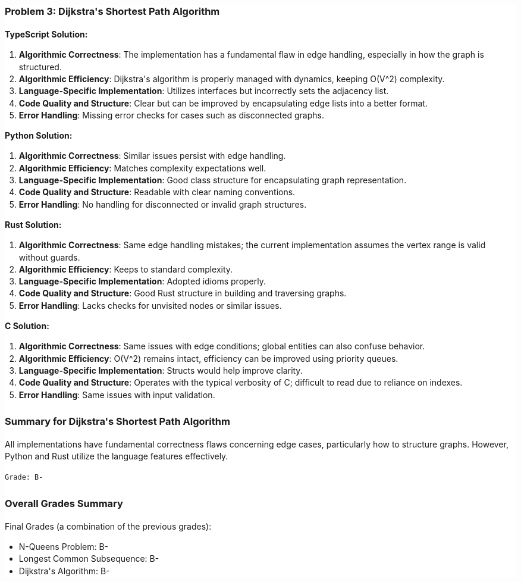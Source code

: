 ### Problem 3: Dijkstra's Shortest Path Algorithm

**TypeScript Solution:**
1. **Algorithmic Correctness**: The implementation has a fundamental flaw in edge handling, especially in how the graph is structured.
2. **Algorithmic Efficiency**: Dijkstra's algorithm is properly managed with dynamics, keeping O(V^2) complexity.
3. **Language-Specific Implementation**: Utilizes interfaces but incorrectly sets the adjacency list.
4. **Code Quality and Structure**: Clear but can be improved by encapsulating edge lists into a better format.
5. **Error Handling**: Missing error checks for cases such as disconnected graphs.

**Python Solution:**
1. **Algorithmic Correctness**: Similar issues persist with edge handling.
2. **Algorithmic Efficiency**: Matches complexity expectations well.
3. **Language-Specific Implementation**: Good class structure for encapsulating graph representation.
4. **Code Quality and Structure**: Readable with clear naming conventions.
5. **Error Handling**: No handling for disconnected or invalid graph structures.

**Rust Solution:**
1. **Algorithmic Correctness**: Same edge handling mistakes; the current implementation assumes the vertex range is valid without guards.
2. **Algorithmic Efficiency**: Keeps to standard complexity.
3. **Language-Specific Implementation**: Adopted idioms properly.
4. **Code Quality and Structure**: Good Rust structure in building and traversing graphs.
5. **Error Handling**: Lacks checks for unvisited nodes or similar issues.

**C Solution:**
1. **Algorithmic Correctness**: Same issues with edge conditions; global entities can also confuse behavior.
2. **Algorithmic Efficiency**: O(V^2) remains intact, efficiency can be improved using priority queues.
3. **Language-Specific Implementation**: Structs would help improve clarity.
4. **Code Quality and Structure**: Operates with the typical verbosity of C; difficult to read due to reliance on indexes.
5. **Error Handling**: Same issues with input validation.

### Summary for Dijkstra's Shortest Path Algorithm

All implementations have fundamental correctness flaws concerning edge cases, particularly how to structure graphs. However, Python and Rust utilize the language features effectively.

```
Grade: B-
```

### Overall Grades Summary
Final Grades (a combination of the previous grades):

- N-Queens Problem: B-
- Longest Common Subsequence: B-
- Dijkstra's Algorithm: B-
